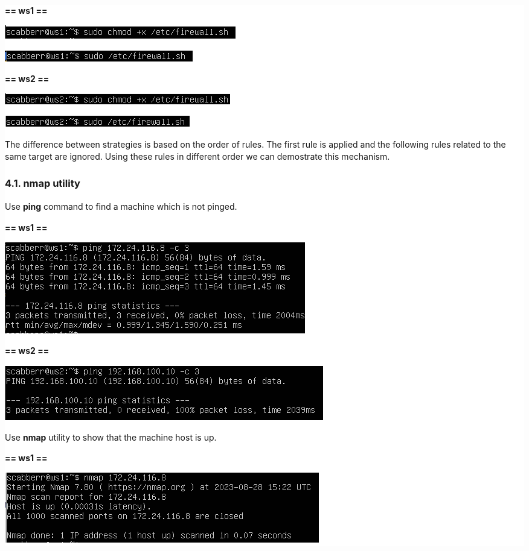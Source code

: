 **== ws1 ==**

![iptables_3](./screenshots/iptables_3.png)

![iptables_5](./screenshots/iptables_5.png)

**== ws2 ==**

![iptables_4](./screenshots/iptables_4.png)

![iptables_6](./screenshots/iptables_6.png)

The difference between strategies is based on the order of rules. The first rule is applied and the following rules related to the same target are ignored. Using these rules in different order we can demostrate this mechanism.

### 4.1. nmap utility

Use **ping** command to find a machine which is not pinged.

**== ws1 ==**

![nmap_1](./screenshots/nmap_1.png)

**== ws2 ==**

![nmap_2](./screenshots/nmap_2.png)

Use **nmap** utility to show that the machine host is up.

**== ws1 ==**

![nmap_4](./screenshots/nmap_4.png)
